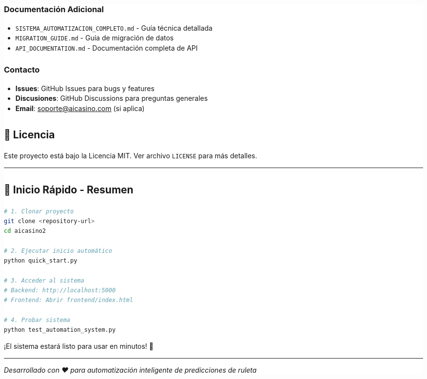 ### Documentación Adicional
- `SISTEMA_AUTOMATIZACION_COMPLETO.md` - Guía técnica detallada
- `MIGRATION_GUIDE.md` - Guía de migración de datos
- `API_DOCUMENTATION.md` - Documentación completa de API

### Contacto
- **Issues**: GitHub Issues para bugs y features
- **Discusiones**: GitHub Discussions para preguntas generales
- **Email**: soporte@aicasino.com (si aplica)

## 📄 Licencia

Este proyecto está bajo la Licencia MIT. Ver archivo `LICENSE` para más detalles.

---

## 🎯 Inicio Rápido - Resumen

```bash
# 1. Clonar proyecto
git clone <repository-url>
cd aicasino2

# 2. Ejecutar inicio automático
python quick_start.py

# 3. Acceder al sistema
# Backend: http://localhost:5000
# Frontend: Abrir frontend/index.html

# 4. Probar sistema
python test_automation_system.py
```

¡El sistema estará listo para usar en minutos! 🚀

---

*Desarrollado con ❤️ para automatización inteligente de predicciones de ruleta*
